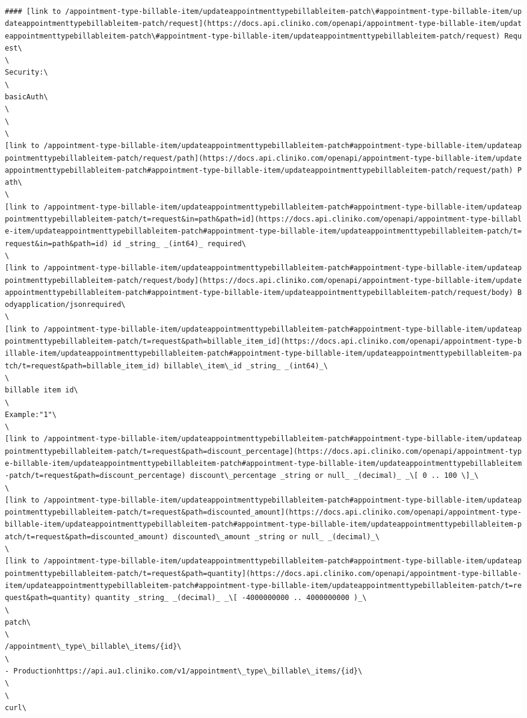 ```\
#### [link to /appointment-type-billable-item/updateappointmenttypebillableitem-patch\#appointment-type-billable-item/updateappointmenttypebillableitem-patch/request](https://docs.api.cliniko.com/openapi/appointment-type-billable-item/updateappointmenttypebillableitem-patch\#appointment-type-billable-item/updateappointmenttypebillableitem-patch/request) Request\
\
Security:\
\
basicAuth\
\
\
\
[link to /appointment-type-billable-item/updateappointmenttypebillableitem-patch#appointment-type-billable-item/updateappointmenttypebillableitem-patch/request/path](https://docs.api.cliniko.com/openapi/appointment-type-billable-item/updateappointmenttypebillableitem-patch#appointment-type-billable-item/updateappointmenttypebillableitem-patch/request/path) Path\
\
[link to /appointment-type-billable-item/updateappointmenttypebillableitem-patch#appointment-type-billable-item/updateappointmenttypebillableitem-patch/t=request&in=path&path=id](https://docs.api.cliniko.com/openapi/appointment-type-billable-item/updateappointmenttypebillableitem-patch#appointment-type-billable-item/updateappointmenttypebillableitem-patch/t=request&in=path&path=id) id _string_ _(int64)_ required\
\
[link to /appointment-type-billable-item/updateappointmenttypebillableitem-patch#appointment-type-billable-item/updateappointmenttypebillableitem-patch/request/body](https://docs.api.cliniko.com/openapi/appointment-type-billable-item/updateappointmenttypebillableitem-patch#appointment-type-billable-item/updateappointmenttypebillableitem-patch/request/body) Bodyapplication/jsonrequired\
\
[link to /appointment-type-billable-item/updateappointmenttypebillableitem-patch#appointment-type-billable-item/updateappointmenttypebillableitem-patch/t=request&path=billable_item_id](https://docs.api.cliniko.com/openapi/appointment-type-billable-item/updateappointmenttypebillableitem-patch#appointment-type-billable-item/updateappointmenttypebillableitem-patch/t=request&path=billable_item_id) billable\_item\_id _string_ _(int64)_\
\
billable item id\
\
Example:"1"\
\
[link to /appointment-type-billable-item/updateappointmenttypebillableitem-patch#appointment-type-billable-item/updateappointmenttypebillableitem-patch/t=request&path=discount_percentage](https://docs.api.cliniko.com/openapi/appointment-type-billable-item/updateappointmenttypebillableitem-patch#appointment-type-billable-item/updateappointmenttypebillableitem-patch/t=request&path=discount_percentage) discount\_percentage _string or null_ _(decimal)_ _\[ 0 .. 100 \]_\
\
[link to /appointment-type-billable-item/updateappointmenttypebillableitem-patch#appointment-type-billable-item/updateappointmenttypebillableitem-patch/t=request&path=discounted_amount](https://docs.api.cliniko.com/openapi/appointment-type-billable-item/updateappointmenttypebillableitem-patch#appointment-type-billable-item/updateappointmenttypebillableitem-patch/t=request&path=discounted_amount) discounted\_amount _string or null_ _(decimal)_\
\
[link to /appointment-type-billable-item/updateappointmenttypebillableitem-patch#appointment-type-billable-item/updateappointmenttypebillableitem-patch/t=request&path=quantity](https://docs.api.cliniko.com/openapi/appointment-type-billable-item/updateappointmenttypebillableitem-patch#appointment-type-billable-item/updateappointmenttypebillableitem-patch/t=request&path=quantity) quantity _string_ _(decimal)_ _\[ -4000000000 .. 4000000000 )_\
\
patch\
\
/appointment\_type\_billable\_items/{id}\
\
- Productionhttps://api.au1.cliniko.com/v1/appointment\_type\_billable\_items/{id}\
\
\
curl\
```